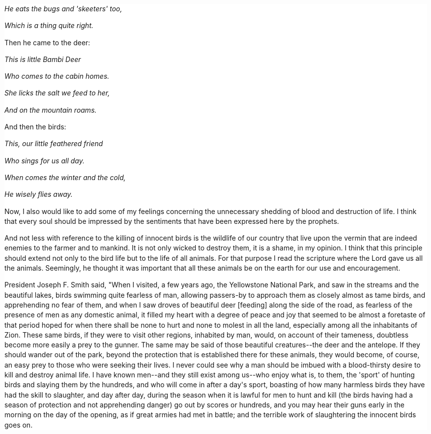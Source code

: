 _He eats the bugs and 'skeeters' too,_

_Which is a thing quite right._

Then he came to the deer:

_This is little Bambi Deer_

_Who comes to the cabin homes._

_She licks the salt we feed to her,_

_And on the mountain roams._

And then the birds:

_This, our little feathered friend_

_Who sings for us all day._

_When comes the winter and the cold,_

_He wisely flies away._

Now, I also would like to add some of my feelings concerning the unnecessary
shedding of blood and destruction of life. I think that every soul should be
impressed by the sentiments that have been expressed here by the prophets.

And not less with reference to the killing of innocent birds is the wildlife
of our country that live upon the vermin that are indeed enemies to the farmer
and to mankind. It is not only wicked to destroy them, it is a shame, in my
opinion. I think that this principle should extend not only to the bird life
but to the life of all animals. For that purpose I read the scripture where
the Lord gave us all the animals. Seemingly, he thought it was important that
all these animals be on the earth for our use and encouragement.

President Joseph F. Smith said, "When I visited, a few years ago, the
Yellowstone National Park, and saw in the streams and the beautiful lakes,
birds swimming quite fearless of man, allowing passers-by to approach them as
closely almost as tame birds, and apprehending no fear of them, and when I saw
droves of beautiful deer [feeding] along the side of the road, as fearless of
the presence of men as any domestic animal, it filled my heart with a degree
of peace and joy that seemed to be almost a foretaste of that period hoped for
when there shall be none to hurt and none to molest in all the land,
especially among all the inhabitants of Zion. These same birds, if they were
to visit other regions, inhabited by man, would, on account of their tameness,
doubtless become more easily a prey to the gunner. The same may be said of
those beautiful creatures--the deer and the antelope. If they should wander
out of the park, beyond the protection that is established there for these
animals, they would become, of course, an easy prey to those who were seeking
their lives. I never could see why a man should be imbued with a blood-thirsty
desire to kill and destroy animal life. I have known men--and they still exist
among us--who enjoy what is, to them, the 'sport' of hunting birds and slaying
them by the hundreds, and who will come in after a day's sport, boasting of
how many harmless birds they have had the skill to slaughter, and day after
day, during the season when it is lawful for men to hunt and kill (the birds
having had a season of protection and not apprehending danger) go out by
scores or hundreds, and you may hear their guns early in the morning on the
day of the opening, as if great armies had met in battle; and the terrible
work of slaughtering the innocent birds goes on.
